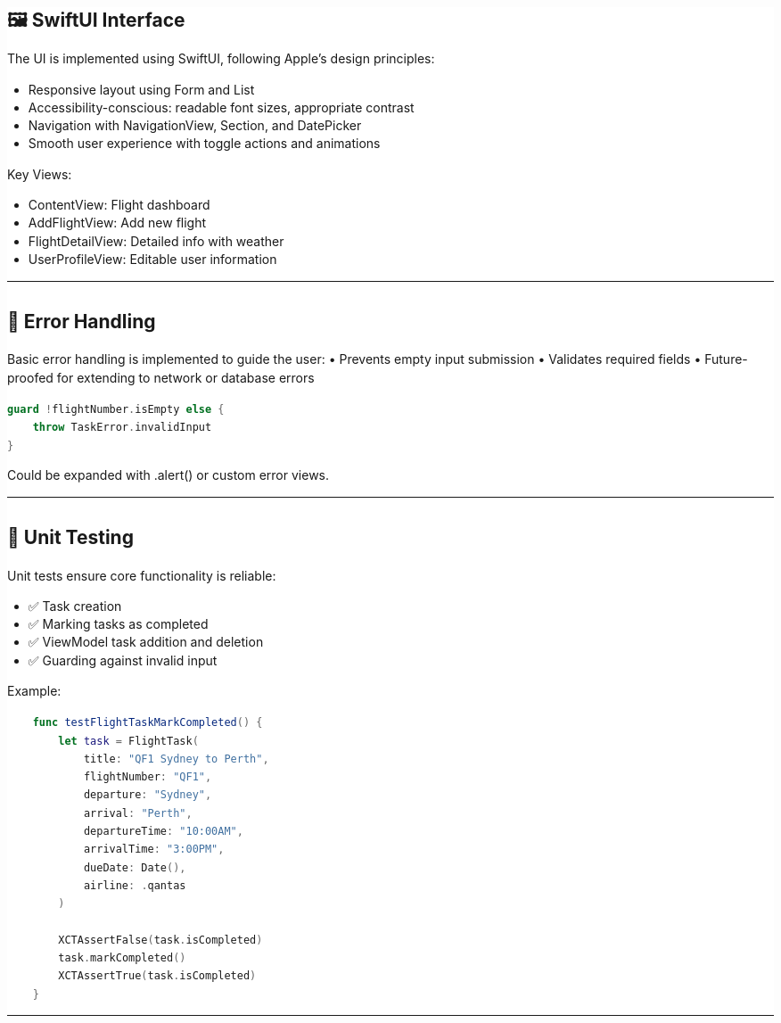 
## 🖼️ SwiftUI Interface

The UI is implemented using SwiftUI, following Apple’s design principles:
- Responsive layout using Form and List
- Accessibility-conscious: readable font sizes, appropriate contrast
- Navigation with NavigationView, Section, and DatePicker
- Smooth user experience with toggle actions and animations

Key Views:
- ContentView: Flight dashboard
- AddFlightView: Add new flight
- FlightDetailView: Detailed info with weather
- UserProfileView: Editable user information
 
---

## 🧯 Error Handling

Basic error handling is implemented to guide the user:
	•	Prevents empty input submission
	•	Validates required fields
	•	Future-proofed for extending to network or database errors

```swift
guard !flightNumber.isEmpty else {
    throw TaskError.invalidInput
}
```

Could be expanded with .alert() or custom error views.

---

## 🧪 Unit Testing

Unit tests ensure core functionality is reliable:
- ✅ Task creation
- ✅ Marking tasks as completed
- ✅ ViewModel task addition and deletion
- ✅ Guarding against invalid input

Example:
```swift
    func testFlightTaskMarkCompleted() {
        let task = FlightTask(
            title: "QF1 Sydney to Perth",
            flightNumber: "QF1",
            departure: "Sydney",
            arrival: "Perth",
            departureTime: "10:00AM",
            arrivalTime: "3:00PM",
            dueDate: Date(),
            airline: .qantas
        )

        XCTAssertFalse(task.isCompleted)
        task.markCompleted()
        XCTAssertTrue(task.isCompleted)
    }
```
---
